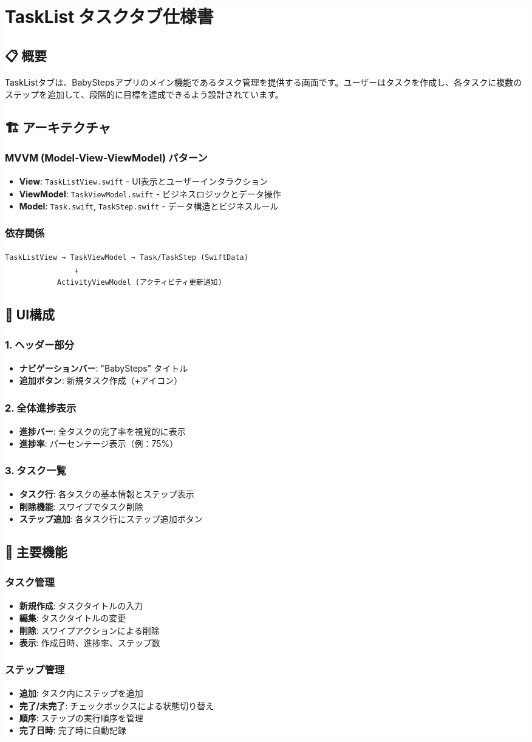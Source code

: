 # TaskList タスクタブ仕様書

## 📋 概要

TaskListタブは、BabyStepsアプリのメイン機能であるタスク管理を提供する画面です。ユーザーはタスクを作成し、各タスクに複数のステップを追加して、段階的に目標を達成できるよう設計されています。

## 🏗️ アーキテクチャ

### MVVM (Model-View-ViewModel) パターン

- **View**: `TaskListView.swift` - UI表示とユーザーインタラクション
- **ViewModel**: `TaskViewModel.swift` - ビジネスロジックとデータ操作
- **Model**: `Task.swift`, `TaskStep.swift` - データ構造とビジネスルール

### 依存関係

```
TaskListView → TaskViewModel → Task/TaskStep (SwiftData)
                ↓
            ActivityViewModel (アクティビティ更新通知)
```

## 📱 UI構成

### 1. ヘッダー部分
- **ナビゲーションバー**: "BabySteps" タイトル
- **追加ボタン**: 新規タスク作成（+アイコン）

### 2. 全体進捗表示
- **進捗バー**: 全タスクの完了率を視覚的に表示
- **進捗率**: パーセンテージ表示（例：75%）

### 3. タスク一覧
- **タスク行**: 各タスクの基本情報とステップ表示
- **削除機能**: スワイプでタスク削除
- **ステップ追加**: 各タスク行にステップ追加ボタン

## 🔧 主要機能

### タスク管理
- **新規作成**: タスクタイトルの入力
- **編集**: タスクタイトルの変更
- **削除**: スワイプアクションによる削除
- **表示**: 作成日時、進捗率、ステップ数

### ステップ管理
- **追加**: タスク内にステップを追加
- **完了/未完了**: チェックボックスによる状態切り替え
- **順序**: ステップの実行順序を管理
- **完了日時**: 完了時に自動記録
